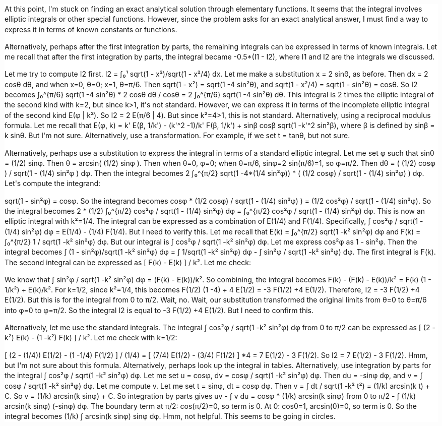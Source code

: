 At this point, I'm stuck on finding an exact analytical solution through elementary functions. It seems that the integral involves elliptic integrals or other special functions. However, since the problem asks for an exact analytical answer, I must find a way to express it in terms of known constants or functions.

Alternatively, perhaps after the first integration by parts, the remaining integrals can be expressed in terms of known integrals. Let me recall that after the first integration by parts, the integral became -0.5*(I1 - I2), where I1 and I2 are the integrals we discussed.

Let me try to compute I2 first. I2 = ∫₀¹ sqrt(1 - x²)/sqrt(1 - x²/4) dx. Let me make a substitution x = 2 sinθ, as before. Then dx = 2 cosθ dθ, and when x=0, θ=0; x=1, θ=π/6. Then sqrt(1 - x²) = sqrt(1 -4 sin²θ), and sqrt(1 - x²/4) = sqrt(1 - sin²θ) = cosθ. So I2 becomes ∫₀^{π/6} sqrt(1 -4 sin²θ) * 2 cosθ dθ / cosθ = 2 ∫₀^{π/6} sqrt(1 -4 sin²θ) dθ. This integral is 2 times the elliptic integral of the second kind with k=2, but since k>1, it's not standard. However, we can express it in terms of the incomplete elliptic integral of the second kind E(φ | k²). So I2 = 2 E(π/6 | 4). But since k²=4>1, this is not standard. Alternatively, using a reciprocal modulus formula. Let me recall that E(φ, k) = k' E(β, 1/k') - (k'^2 -1)/k' F(β, 1/k') + sinβ cosβ sqrt(1 -k'^2 sin²β), where β is defined by sinβ = k sinθ. But I'm not sure. Alternatively, use a transformation. For example, if we set t = tanθ, but not sure.

Alternatively, perhaps use a substitution to express the integral in terms of a standard elliptic integral. Let me set φ such that sinθ = (1/2) sinφ. Then θ = arcsin( (1/2) sinφ ). Then when θ=0, φ=0; when θ=π/6, sinφ=2 sin(π/6)=1, so φ=π/2. Then dθ = ( (1/2) cosφ ) / sqrt(1 - (1/4) sin²φ ) dφ. Then the integral becomes 2 ∫₀^{π/2} sqrt(1 -4*(1/4 sin²φ)) * ( (1/2 cosφ) / sqrt(1 - (1/4) sin²φ) ) dφ. Let's compute the integrand:

sqrt(1 - sin²φ) = cosφ. So the integrand becomes cosφ * (1/2 cosφ) / sqrt(1 - (1/4) sin²φ) ) = (1/2 cos²φ) / sqrt(1 - (1/4) sin²φ). So the integral becomes 2 * (1/2) ∫₀^{π/2} cos²φ / sqrt(1 - (1/4) sin²φ) dφ = ∫₀^{π/2} cos²φ / sqrt(1 - (1/4) sin²φ) dφ. This is now an elliptic integral with k²=1/4. The integral can be expressed as a combination of E(1/4) and F(1/4). Specifically, ∫ cos²φ / sqrt(1 - (1/4) sin²φ) dφ = E(1/4) - (1/4) F(1/4). But I need to verify this. Let me recall that E(k) = ∫₀^{π/2} sqrt(1 -k² sin²φ) dφ and F(k) = ∫₀^{π/2} 1 / sqrt(1 -k² sin²φ) dφ. But our integral is ∫ cos²φ / sqrt(1 -k² sin²φ) dφ. Let me express cos²φ as 1 - sin²φ. Then the integral becomes ∫ (1 - sin²φ)/sqrt(1 -k² sin²φ) dφ = ∫ 1/sqrt(1 -k² sin²φ) dφ - ∫ sin²φ / sqrt(1 -k² sin²φ) dφ. The first integral is F(k). The second integral can be expressed as [ F(k) - E(k) ] / k². Let me check:

We know that ∫ sin²φ / sqrt(1 -k² sin²φ) dφ = (F(k) - E(k))/k². So combining, the integral becomes F(k) - (F(k) - E(k))/k² = F(k) (1 - 1/k²) + E(k)/k². For k=1/2, since k²=1/4, this becomes F(1/2) (1 -4) + 4 E(1/2) = -3 F(1/2) +4 E(1/2). Therefore, I2 = -3 F(1/2) +4 E(1/2). But this is for the integral from 0 to π/2. Wait, no. Wait, our substitution transformed the original limits from θ=0 to θ=π/6 into φ=0 to φ=π/2. So the integral I2 is equal to -3 F(1/2) +4 E(1/2). But I need to confirm this.

Alternatively, let me use the standard integrals. The integral ∫ cos²φ / sqrt(1 -k² sin²φ) dφ from 0 to π/2 can be expressed as [ (2 -k²) E(k) - (1 -k²) F(k) ] / k². Let me check with k=1/2:

[ (2 - (1/4)) E(1/2) - (1 -1/4) F(1/2) ] / (1/4) = [ (7/4) E(1/2) - (3/4) F(1/2) ] *4 = 7 E(1/2) - 3 F(1/2). So I2 = 7 E(1/2) - 3 F(1/2). Hmm, but I'm not sure about this formula. Alternatively, perhaps look up the integral in tables. Alternatively, use integration by parts for the integral ∫ cos²φ / sqrt(1 -k² sin²φ) dφ. Let me set u = cosφ, dv = cosφ / sqrt(1 -k² sin²φ) dφ. Then du = -sinφ dφ, and v = ∫ cosφ / sqrt(1 -k² sin²φ) dφ. Let me compute v. Let me set t = sinφ, dt = cosφ dφ. Then v = ∫ dt / sqrt(1 -k² t²) = (1/k) arcsin(k t) + C. So v = (1/k) arcsin(k sinφ) + C. So integration by parts gives uv - ∫ v du = cosφ * (1/k) arcsin(k sinφ) from 0 to π/2 - ∫ (1/k) arcsin(k sinφ) (-sinφ) dφ. The boundary term at π/2: cos(π/2)=0, so term is 0. At 0: cos0=1, arcsin(0)=0, so term is 0. So the integral becomes (1/k) ∫ arcsin(k sinφ) sinφ dφ. Hmm, not helpful. This seems to be going in circles.
